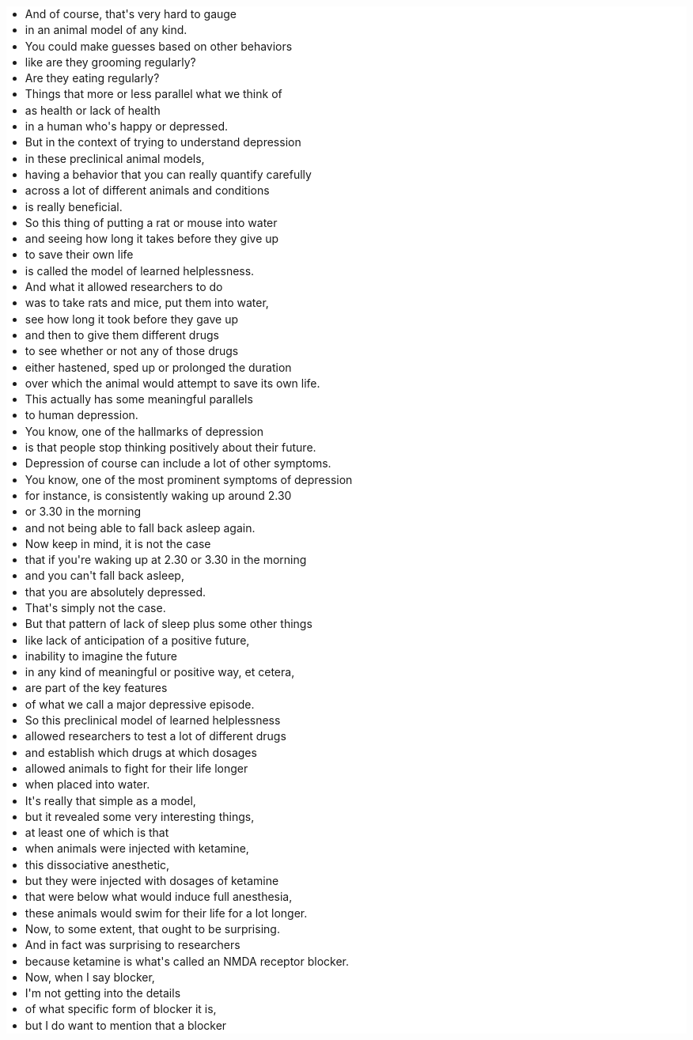 *  And of course, that's very hard to gauge
*  in an animal model of any kind.
*  You could make guesses based on other behaviors
*  like are they grooming regularly?
*  Are they eating regularly?
*  Things that more or less parallel what we think of
*  as health or lack of health
*  in a human who's happy or depressed.
*  But in the context of trying to understand depression
*  in these preclinical animal models,
*  having a behavior that you can really quantify carefully
*  across a lot of different animals and conditions
*  is really beneficial.
*  So this thing of putting a rat or mouse into water
*  and seeing how long it takes before they give up
*  to save their own life
*  is called the model of learned helplessness.
*  And what it allowed researchers to do
*  was to take rats and mice, put them into water,
*  see how long it took before they gave up
*  and then to give them different drugs
*  to see whether or not any of those drugs
*  either hastened, sped up or prolonged the duration
*  over which the animal would attempt to save its own life.
*  This actually has some meaningful parallels
*  to human depression.
*  You know, one of the hallmarks of depression
*  is that people stop thinking positively about their future.
*  Depression of course can include a lot of other symptoms.
*  You know, one of the most prominent symptoms of depression
*  for instance, is consistently waking up around 2.30
*  or 3.30 in the morning
*  and not being able to fall back asleep again.
*  Now keep in mind, it is not the case
*  that if you're waking up at 2.30 or 3.30 in the morning
*  and you can't fall back asleep,
*  that you are absolutely depressed.
*  That's simply not the case.
*  But that pattern of lack of sleep plus some other things
*  like lack of anticipation of a positive future,
*  inability to imagine the future
*  in any kind of meaningful or positive way, et cetera,
*  are part of the key features
*  of what we call a major depressive episode.
*  So this preclinical model of learned helplessness
*  allowed researchers to test a lot of different drugs
*  and establish which drugs at which dosages
*  allowed animals to fight for their life longer
*  when placed into water.
*  It's really that simple as a model,
*  but it revealed some very interesting things,
*  at least one of which is that
*  when animals were injected with ketamine,
*  this dissociative anesthetic,
*  but they were injected with dosages of ketamine
*  that were below what would induce full anesthesia,
*  these animals would swim for their life for a lot longer.
*  Now, to some extent, that ought to be surprising.
*  And in fact was surprising to researchers
*  because ketamine is what's called an NMDA receptor blocker.
*  Now, when I say blocker,
*  I'm not getting into the details
*  of what specific form of blocker it is,
*  but I do want to mention that a blocker